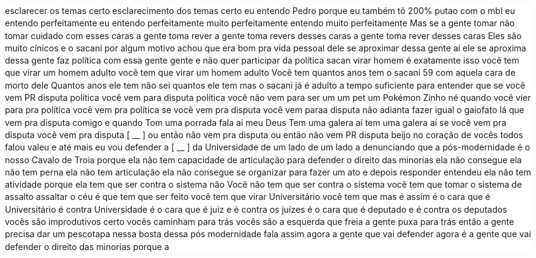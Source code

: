 esclarecer os temas certo
esclarecimento dos temas certo eu
entendo Pedro porque eu também tô 200%
putao com o mbl eu entendo perfeitamente
eu entendo
perfeitamente muito perfeitamente
entendo muito perfeitamente Mas se a
gente tomar não tomar cuidado com esses
caras a gente toma rever a gente toma
revers desses caras a gente toma rever
desses caras Eles são muito cínicos e o
sacani por algum motivo achou que era
bom pra vida pessoal dele se aproximar
dessa gente aí ele se aproxima dessa
gente faz política com essa gente gente
e não quer participar da política sacan
virar homem é exatamente isso você tem
que virar um homem adulto você tem que
virar um homem adulto Você tem quantos
anos tem o sacani 59 com aquela cara de
morto dele Quantos anos ele tem não sei
quantos ele tem mas o sacani já é adulto
a tempo suficiente para entender que se
você vem PR disputa política você vem
para disputa política você não vem para
ser um um pet um Pokémon Zinho né quando
você vier para pra política você vem pra
política se você vem pra disputa você
vem paraa disputa não adianta fazer
igual o gaiofato lá que vem pra disputa
comigo e quando Tom uma porrada fala ai
meu Deus Tem uma galera aí tem uma
galera aí se você vem pra disputa você
vem pra disputa [ __ ] ou então não vem
pra disputa ou então não vem PR disputa
beijo no coração de vocês todos falou
valeu e até mais eu vou defender a [ __ ]
da Universidade de um lado de um lado a
denunciando que a pós-modernidade é o
nosso Cavalo de Troia porque ela não tem
capacidade de articulação para defender
o direito das minorias ela não consegue
ela não tem perna ela não tem
articulação ela não consegue se
organizar para fazer um ato e depois
responder
entendeu ela não tem atividade porque
ela tem que ser contra o sistema não
Você não tem que ser contra o sistema
você tem que tomar o sistema de assalto
assaltar o céu é que tem que ser feito
você tem que virar Universitário você
tem que mas é assim é o cara que é
Universitário é contra Universidade é o
cara que é juiz e é contra os juízes é o
cara que é deputado e é contra os
deputados vocês são improdutivos certo
vocês caminham para trás vocês são a
esquerda que freia a gente puxa para
trás então a gente precisa dar um
pescotapa nessa bosta dessa pós
modernidade fala assim agora a gente que
vai defender agora é a gente que vai
defender o direito das minorias porque a